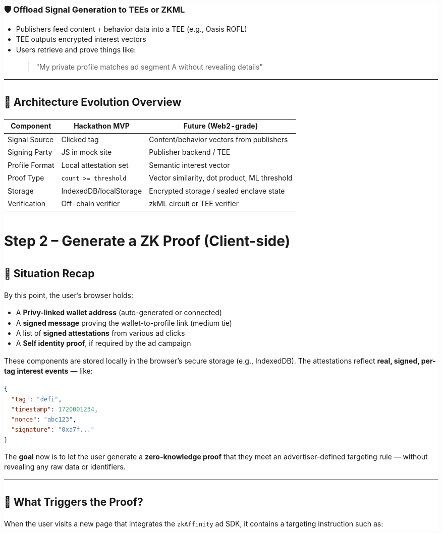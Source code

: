 ### 🛡️ Offload Signal Generation to TEEs or ZKML
- Publishers feed content + behavior data into a TEE (e.g., Oasis ROFL)
- TEE outputs encrypted interest vectors
- Users retrieve and prove things like:
    > "My private profile matches ad segment A without revealing details"

---

## 🤖 Architecture Evolution Overview

|Component|Hackathon MVP|Future (Web2-grade)|
|---|---|---|
|Signal Source|Clicked tag|Content/behavior vectors from publishers|
|Signing Party|JS in mock site|Publisher backend / TEE|
|Profile Format|Local attestation set|Semantic interest vector|
|Proof Type|`count >= threshold`|Vector similarity, dot product, ML threshold|
|Storage|IndexedDB/localStorage|Encrypted storage / sealed enclave state|
|Verification|Off-chain verifier|zkML circuit or TEE verifier|


# Step 2 – Generate a ZK Proof (Client-side)

## 🧠 Situation Recap
By this point, the user’s browser holds:
- A **Privy-linked wallet address** (auto-generated or connected)
- A **signed message** proving the wallet-to-profile link (medium tie)
- A list of **signed attestations** from various ad clicks
- A **Self identity proof**, if required by the ad campaign

These components are stored locally in the browser’s secure storage (e.g., IndexedDB). The attestations reflect **real, signed, per-tag interest events** — like:

```json
{
  "tag": "defi",
  "timestamp": 1720001234,
  "nonce": "abc123",
  "signature": "0xa7f..."
}
```

The **goal** now is to let the user generate a **zero-knowledge proof** that they meet an advertiser-defined targeting rule — without revealing any raw data or identifiers.

---

## 📣 What Triggers the Proof?
When the user visits a new page that integrates the `zkAffinity` ad SDK, it contains a targeting instruction such as:
